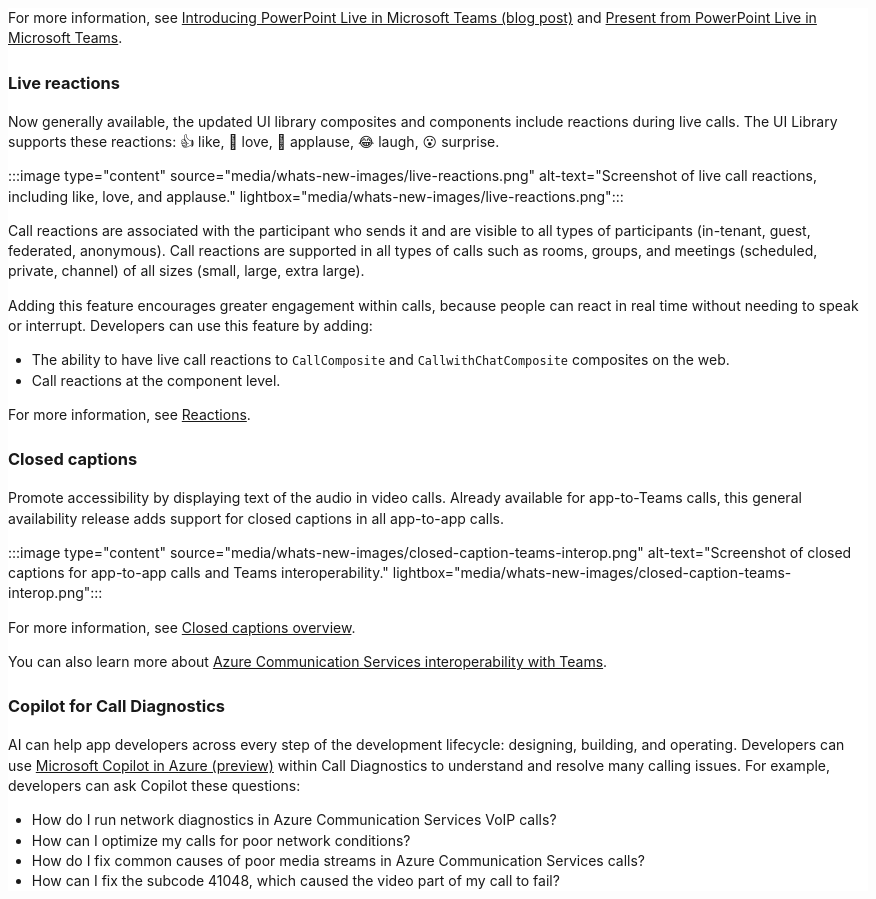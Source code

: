 For more information, see [Introducing PowerPoint Live in Microsoft Teams (blog post)](https://techcommunity.microsoft.com/t5/microsoft-365-blog/introducing-powerpoint-live-in-microsoft-teams/ba-p/2140980) and [Present from PowerPoint Live in Microsoft Teams](https://support.microsoft.com/en-us/office/present-from-powerpoint-live-in-microsoft-teams-28b20e74-7165-499c-9bd4-0ad975d448ad).

### Live reactions

Now generally available, the updated UI library composites and components include reactions during live calls. The UI Library supports these reactions: &#128077; like, &#129505; love, &#128079; applause, &#128514; laugh, &#128558; surprise.

:::image type="content" source="media/whats-new-images/live-reactions.png" alt-text="Screenshot of live call reactions, including like, love, and applause." lightbox="media/whats-new-images/live-reactions.png":::

Call reactions are associated with the participant who sends it and are visible to all types of participants (in-tenant, guest, federated, anonymous). Call reactions are supported in all types of calls such as rooms, groups, and meetings (scheduled, private, channel) of all sizes (small, large, extra large).

Adding this feature encourages greater engagement within calls, because people can react in real time without needing to speak or interrupt. Developers can use this feature by adding:

- The ability to have live call reactions to `CallComposite` and `CallwithChatComposite` composites on the web.
- Call reactions at the component level.

For more information, see [Reactions](./how-tos/calling-sdk/reactions.md).

### Closed captions

Promote accessibility by displaying text of the audio in video calls. Already available for app-to-Teams calls, this general availability release adds support for closed captions in all app-to-app calls.

:::image type="content" source="media/whats-new-images/closed-caption-teams-interop.png" alt-text="Screenshot of closed captions for app-to-app calls and Teams interoperability." lightbox="media/whats-new-images/closed-caption-teams-interop.png":::

For more information, see [Closed captions overview](./concepts/voice-video-calling/closed-captions.md).

You can also learn more about [Azure Communication Services interoperability with Teams](./concepts/teams-interop.md).

### Copilot for Call Diagnostics
  
AI can help app developers across every step of the development lifecycle: designing, building, and operating. Developers can use [Microsoft Copilot in Azure (preview)](/azure/copilot/overview) within Call Diagnostics to understand and resolve many calling issues. For example, developers can ask Copilot these questions:

- How do I run network diagnostics in Azure Communication Services VoIP calls?
- How can I optimize my calls for poor network conditions?
- How do I fix common causes of poor media streams in Azure Communication Services calls?
- How can I fix the subcode 41048, which caused the video part of my call to fail?
